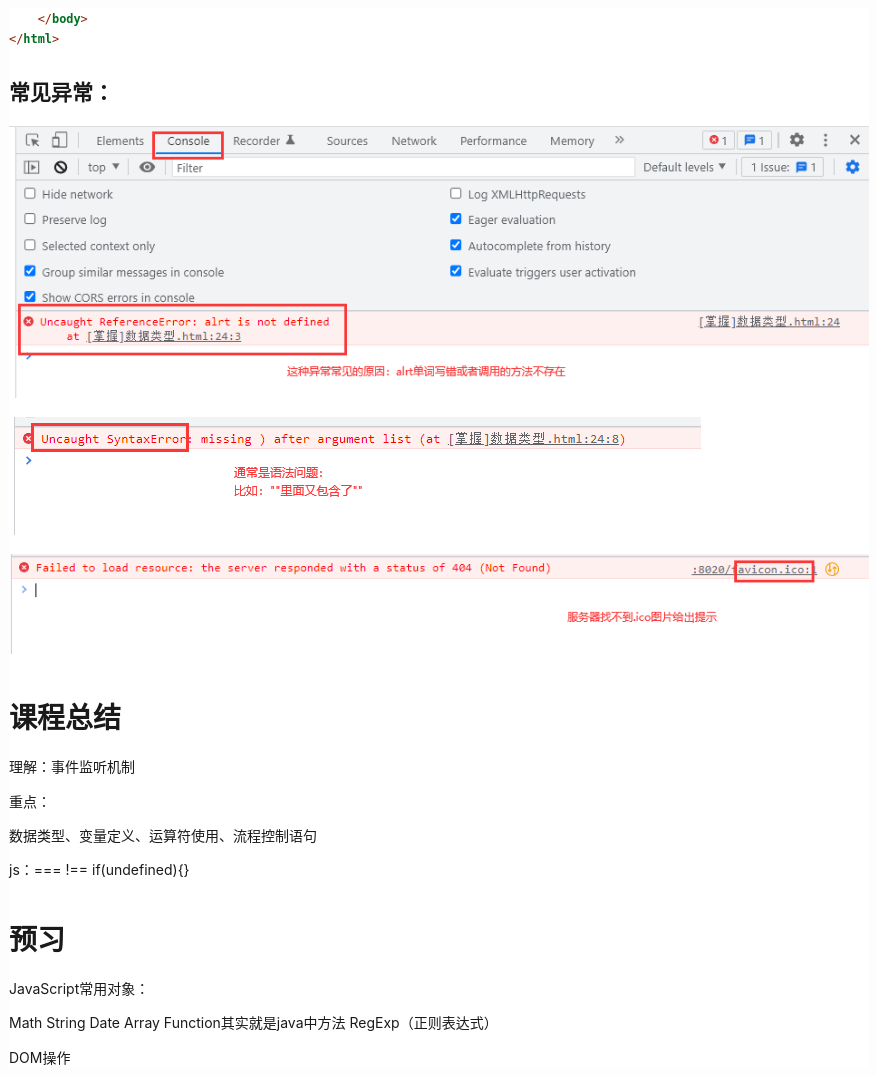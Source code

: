 ```html
	</body>
</html>
```

## 常见异常：

![image-20220419104219288](image-20220419104219288.png)



![image-20220419104315981](image-20220419104315981.png)



![image-20220419115324121](image-20220419115324121.png)

# 课程总结

理解：事件监听机制

重点：

数据类型、变量定义、运算符使用、流程控制语句

js：=== !==   if(undefined){}

# 预习

JavaScript常用对象：

Math  String  Date  Array  Function其实就是java中方法    RegExp（正则表达式）

DOM操作